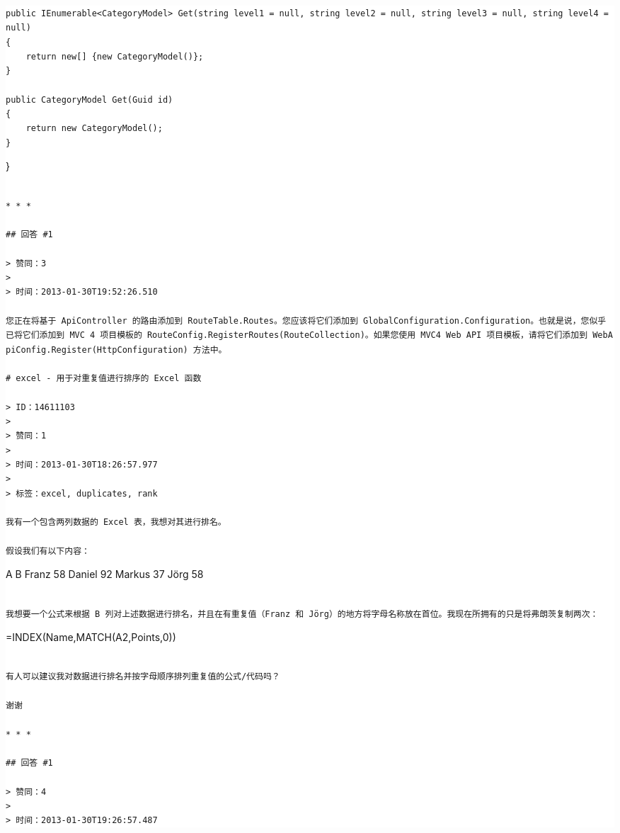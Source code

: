     public IEnumerable<CategoryModel> Get(string level1 = null, string level2 = null, string level3 = null, string level4 = null)
    {
        return new[] {new CategoryModel()};
    }

    public CategoryModel Get(Guid id)
    {
        return new CategoryModel();
    }
} 
```

* * *

## 回答 #1

> 赞同：3
> 
> 时间：2013-01-30T19:52:26.510

您正在将基于 ApiController 的路由添加到 RouteTable.Routes。您应该将它们添加到 GlobalConfiguration.Configuration。也就是说，您似乎已将它们添加到 MVC 4 项目模板的 RouteConfig.RegisterRoutes(RouteCollection)。如果您使用 MVC4 Web API 项目模板，请将它们添加到 WebApiConfig.Register(HttpConfiguration) 方法中。

# excel - 用于对重复值进行排序的 Excel 函数

> ID：14611103
> 
> 赞同：1
> 
> 时间：2013-01-30T18:26:57.977
> 
> 标签：excel, duplicates, rank

我有一个包含两列数据的 Excel 表，我想对其进行排名。

假设我们有以下内容：

```
 A        B
    Franz    58
    Daniel   92
    Markus   37
    Jörg     58 
```

我想要一个公式来根据 B 列对上述数据进行排名，并且在有重复值（Franz 和 Jörg）的地方将字母名称放在首位。我现在所拥有的只是将弗朗茨复制两次：

```
 =INDEX(Name,MATCH(A2,Points,0)) 
```

有人可以建议我对数据进行排名并按字母顺序排列重复值的公式/代码吗？

谢谢

* * *

## 回答 #1

> 赞同：4
> 
> 时间：2013-01-30T19:26:57.487

```
